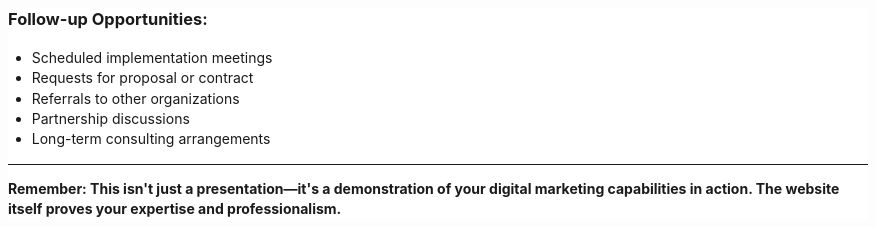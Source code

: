 ### **Follow-up Opportunities:**
- Scheduled implementation meetings
- Requests for proposal or contract
- Referrals to other organizations
- Partnership discussions
- Long-term consulting arrangements

---

**Remember: This isn't just a presentation—it's a demonstration of your digital marketing capabilities in action. The website itself proves your expertise and professionalism.**

